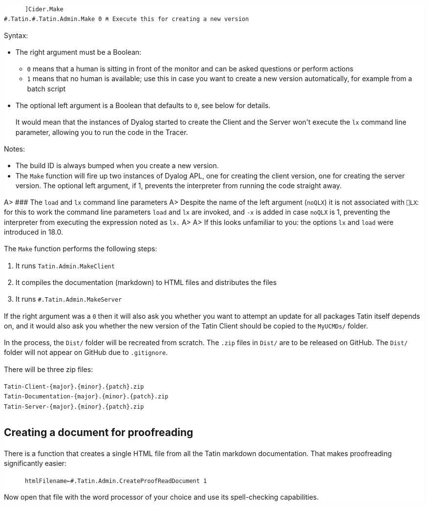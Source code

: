 ```
      ]Cider.Make
#.Tatin.#.Tatin.Admin.Make 0 ⍝ Execute this for creating a new version
```

Syntax:

* The right argument must be a Boolean:
  * `0` means that a human is sitting in front of the monitor and can be asked questions or perform actions
  * `1` means that no human is available; use this in case you want to create a new version automatically, for example from a batch script
* The optional left argument is a Boolean that defaults to `0`, see below for details.

  It would mean that the instances of Dyalog started to create the Client and the Server won't execute the `lx` command line parameter, allowing you to run the code in the Tracer.


Notes:

* The build ID is always bumped when you create a new version.
* The `Make` function will fire up two instances of Dyalog APL, one for creating the client version, one for creating the server version. The optional left argument, if 1,  prevents the interpreter from running the code straight away. 

A> ### The `load` and `lx` command line parameters
A> Despite the name of the left argument (`noQLX`) it is not associated with `⎕LX`: for this to work the command line parameters `load` and `lx` are invoked, and `-x` is added in case `noQLX` is 1, preventing the interpreter from executing the expression noted as `lx.` 
A>
A> If this looks unfamiliar to you: the options `lx` and `load` were introduced in 18.0.

The `Make` function performs the following steps:

1. It runs `Tatin.Admin.MakeClient`

1. It compiles the documentation (markdown) to HTML files and distributes the files

1. It runs `#.Tatin.Admin.MakeServer`

If the right argument was a `0` then it will also ask you whether you want to attempt an update for all packages Tatin itself depends on, and it would also ask you whether the new version of the Tatin Client should be copied to the `MyUCMDs/` folder.

In the process, the `Dist/` folder will be recreated from scratch. The `.zip` files in `Dist/` are to be released on GitHub. The `Dist/` folder will not appear on GitHub due to `.gitignore`.

There will be three zip files:

```
Tatin-Client-{major}.{minor}.{patch}.zip
Tatin-Documentation-{major}.{minor}.{patch}.zip
Tatin-Server-{major}.{minor}.{patch}.zip
```

## Creating a document for proofreading

There is a function that creates a single HTML file from all the Tatin markdown documentation. That makes proofreading significantly easier:

```
      htmlFilename←#.Tatin.Admin.CreateProofReadDocument 1
```

Now open that file with the word processor of your choice and use its spell-checking capabilities.








